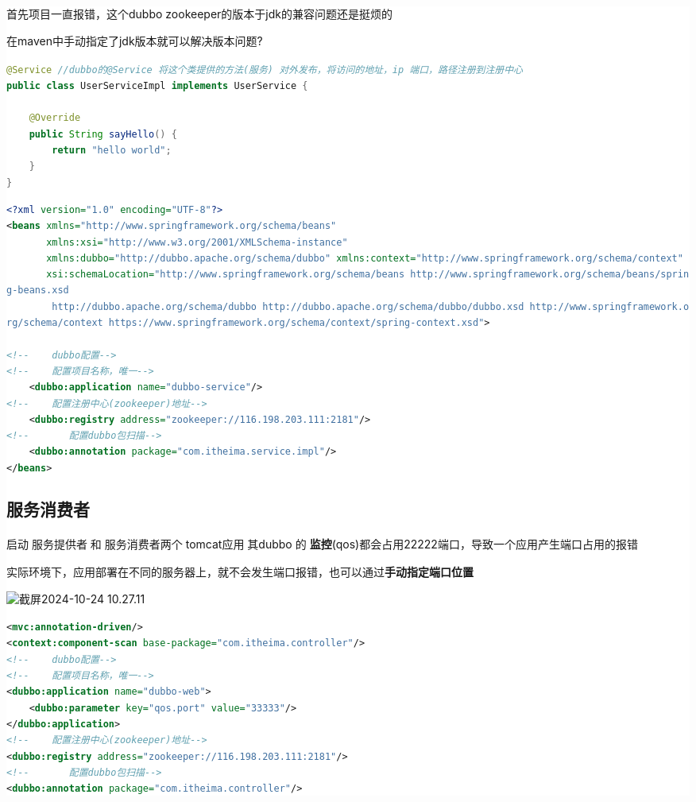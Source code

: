 首先项目一直报错，这个dubbo zookeeper的版本于jdk的兼容问题还是挺烦的

在maven中手动指定了jdk版本就可以解决版本问题?

```java
@Service //dubbo的@Service 将这个类提供的方法(服务) 对外发布，将访问的地址，ip 端口，路径注册到注册中心
public class UserServiceImpl implements UserService {

    @Override
    public String sayHello() {
        return "hello world";
    }
}
```

```xml
<?xml version="1.0" encoding="UTF-8"?>
<beans xmlns="http://www.springframework.org/schema/beans"
       xmlns:xsi="http://www.w3.org/2001/XMLSchema-instance"
       xmlns:dubbo="http://dubbo.apache.org/schema/dubbo" xmlns:context="http://www.springframework.org/schema/context"
       xsi:schemaLocation="http://www.springframework.org/schema/beans http://www.springframework.org/schema/beans/spring-beans.xsd
        http://dubbo.apache.org/schema/dubbo http://dubbo.apache.org/schema/dubbo/dubbo.xsd http://www.springframework.org/schema/context https://www.springframework.org/schema/context/spring-context.xsd">

<!--    dubbo配置-->
<!--    配置项目名称，唯一-->
    <dubbo:application name="dubbo-service"/>
<!--    配置注册中心(zookeeper)地址-->
    <dubbo:registry address="zookeeper://116.198.203.111:2181"/>
<!--       配置dubbo包扫描-->
    <dubbo:annotation package="com.itheima.service.impl"/>
</beans>
```



## 服务消费者

启动 服务提供者 和 服务消费者两个 tomcat应用 其dubbo 的 **监控**(qos)都会占用22222端口，导致一个应用产生端口占用的报错

实际环境下，应用部署在不同的服务器上，就不会发生端口报错，也可以通过**手动指定端口位置**

![截屏2024-10-24 10.27.11](https://typora---------image.oss-cn-beijing.aliyuncs.com/%E6%88%AA%E5%B1%8F2024-10-24%2010.27.11.png)

```xml
<mvc:annotation-driven/>
<context:component-scan base-package="com.itheima.controller"/>
<!--    dubbo配置-->
<!--    配置项目名称，唯一-->
<dubbo:application name="dubbo-web">
    <dubbo:parameter key="qos.port" value="33333"/>
</dubbo:application>
<!--    配置注册中心(zookeeper)地址-->
<dubbo:registry address="zookeeper://116.198.203.111:2181"/>
<!--       配置dubbo包扫描-->
<dubbo:annotation package="com.itheima.controller"/>
```
